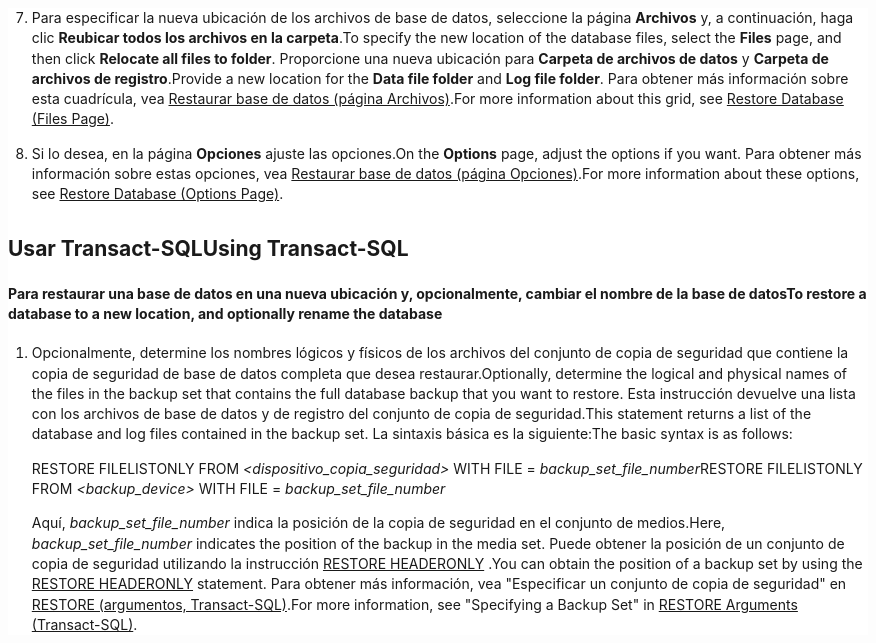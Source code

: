 7.  <span data-ttu-id="4deb1-173">Para especificar la nueva ubicación de los archivos de base de datos, seleccione la página **Archivos** y, a continuación, haga clic **Reubicar todos los archivos en la carpeta**.</span><span class="sxs-lookup"><span data-stu-id="4deb1-173">To specify the new location of the database files, select the **Files** page, and then click **Relocate all files to folder**.</span></span> <span data-ttu-id="4deb1-174">Proporcione una nueva ubicación para **Carpeta de archivos de datos** y **Carpeta de archivos de registro**.</span><span class="sxs-lookup"><span data-stu-id="4deb1-174">Provide a new location for the **Data file folder** and **Log file folder**.</span></span> <span data-ttu-id="4deb1-175">Para obtener más información sobre esta cuadrícula, vea [Restaurar base de datos &#40;página Archivos&#41;](restore-database-files-page.md).</span><span class="sxs-lookup"><span data-stu-id="4deb1-175">For more information about this grid, see [Restore Database &#40;Files Page&#41;](restore-database-files-page.md).</span></span>  
  
8.  <span data-ttu-id="4deb1-176">Si lo desea, en la página **Opciones** ajuste las opciones.</span><span class="sxs-lookup"><span data-stu-id="4deb1-176">On the **Options** page, adjust the options if you want.</span></span> <span data-ttu-id="4deb1-177">Para obtener más información sobre estas opciones, vea [Restaurar base de datos &#40;página Opciones&#41;](restore-database-options-page.md).</span><span class="sxs-lookup"><span data-stu-id="4deb1-177">For more information about these options, see [Restore Database &#40;Options Page&#41;](restore-database-options-page.md).</span></span>  
  
##  <a name="using-transact-sql"></a><a name="TsqlProcedure"></a> <span data-ttu-id="4deb1-178">Usar Transact-SQL</span><span class="sxs-lookup"><span data-stu-id="4deb1-178">Using Transact-SQL</span></span>  
  
#### <a name="to-restore-a-database-to-a-new-location-and-optionally-rename-the-database"></a><span data-ttu-id="4deb1-179">Para restaurar una base de datos en una nueva ubicación y, opcionalmente, cambiar el nombre de la base de datos</span><span class="sxs-lookup"><span data-stu-id="4deb1-179">To restore a database to a new location, and optionally rename the database</span></span>  
  
1.  <span data-ttu-id="4deb1-180">Opcionalmente, determine los nombres lógicos y físicos de los archivos del conjunto de copia de seguridad que contiene la copia de seguridad de base de datos completa que desea restaurar.</span><span class="sxs-lookup"><span data-stu-id="4deb1-180">Optionally, determine the logical and physical names of the files in the backup set that contains the full database backup that you want to restore.</span></span> <span data-ttu-id="4deb1-181">Esta instrucción devuelve una lista con los archivos de base de datos y de registro del conjunto de copia de seguridad.</span><span class="sxs-lookup"><span data-stu-id="4deb1-181">This statement returns a list of the database and log files contained in the backup set.</span></span> <span data-ttu-id="4deb1-182">La sintaxis básica es la siguiente:</span><span class="sxs-lookup"><span data-stu-id="4deb1-182">The basic syntax is as follows:</span></span>  
  
     <span data-ttu-id="4deb1-183">RESTORE FILELISTONLY FROM *<dispositivo_copia_seguridad>* WITH FILE = *backup_set_file_number*</span><span class="sxs-lookup"><span data-stu-id="4deb1-183">RESTORE FILELISTONLY FROM *<backup_device>* WITH FILE = *backup_set_file_number*</span></span>  
  
     <span data-ttu-id="4deb1-184">Aquí, *backup_set_file_number* indica la posición de la copia de seguridad en el conjunto de medios.</span><span class="sxs-lookup"><span data-stu-id="4deb1-184">Here, *backup_set_file_number* indicates the position of the backup in the media set.</span></span> <span data-ttu-id="4deb1-185">Puede obtener la posición  de un conjunto de copia de seguridad utilizando la instrucción [RESTORE HEADERONLY](/sql/t-sql/statements/restore-statements-headeronly-transact-sql) .</span><span class="sxs-lookup"><span data-stu-id="4deb1-185">You can obtain the position of a backup set by using the [RESTORE HEADERONLY](/sql/t-sql/statements/restore-statements-headeronly-transact-sql) statement.</span></span> <span data-ttu-id="4deb1-186">Para obtener más información, vea "Especificar un conjunto de copia de seguridad" en [RESTORE &#40;argumentos, Transact-SQL&#41;](/sql/t-sql/statements/restore-statements-arguments-transact-sql).</span><span class="sxs-lookup"><span data-stu-id="4deb1-186">For more information, see "Specifying a Backup Set" in [RESTORE Arguments &#40;Transact-SQL&#41;](/sql/t-sql/statements/restore-statements-arguments-transact-sql).</span></span>  
  